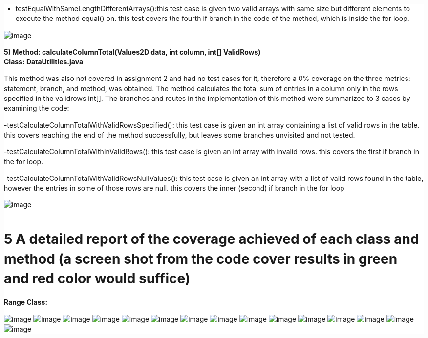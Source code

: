 - testEqualWithSameLengthDifferentArrays():this test case is given two valid arrays with same size but different elements to execute the method equal() on. this test covers the fourth if branch in the code of the method, which is inside the for loop.
  
![image](https://user-images.githubusercontent.com/30624408/222861666-634391da-21c6-446b-98be-b0bf617e9361.png)

   
**5) Method: calculateColumnTotal(Values2D data, int column, int[] ValidRows)**       
**Class: DataUtilities.java**

This method was also not covered in assignment 2 and had no test cases for it, therefore a 0% coverage on the three metrics: statement, branch, and method, was obtained. The method calculates the total sum of entries in a column only in the rows specified in the validrows int[]. The branches and routes in the implementation of this method were summarized to 3 cases by examining the code:

-testCalculateColumnTotalWithValidRowsSpecified(): this test case is given an int array containing a list of valid rows in the table. this covers reaching the end of the method successfully, but leaves some branches unvisited and not tested.

-testCalculateColumnTotalWithInValidRows(): this test case is given an int array with invalid rows. this covers the first if branch in the for loop.

-testCalculateColumnTotalWithValidRowsNullValues(): this test case is given an int array with a list of valid rows found in the table, however the entries in some of those rows are null. this covers the inner (second) if branch in the for loop

![image](https://user-images.githubusercontent.com/30624408/222861889-9f22f2fd-e30f-4d7b-82ef-55c867beb12c.png)

# 5 A detailed report of the coverage achieved of each class and method (a screen shot from the code cover results in green and red color would suffice)

**Range Class:**                

![image](https://user-images.githubusercontent.com/90352983/222763959-8d46e59d-770e-40fd-8be7-db104b47d26f.png)
![image](https://user-images.githubusercontent.com/90352983/222764038-3b66463d-2ca3-4358-b408-36af149a9f75.png)
![image](https://user-images.githubusercontent.com/90352983/222764347-5dec76df-2981-4c7d-b954-fed165af32f5.png)
![image](https://user-images.githubusercontent.com/90352983/222764445-1aaaab62-41a8-451a-af79-2997f288f60c.png)
![image](https://user-images.githubusercontent.com/90352983/222764506-e3e684db-1b37-42b9-9dd4-117be7b21c48.png)
![image](https://user-images.githubusercontent.com/90352983/222764556-1083f695-757a-4309-8458-dcac1456b72e.png)
![image](https://user-images.githubusercontent.com/90352983/222764639-bdaa1184-abe6-4036-b5ad-b05dca97dda3.png)
![image](https://user-images.githubusercontent.com/90352983/222764707-7a73b872-6dbc-4d60-a5b9-194af78e6a4e.png)
![image](https://user-images.githubusercontent.com/90352983/222764774-5732b278-68b6-4307-b9c6-36a383221194.png)
![image](https://user-images.githubusercontent.com/90352983/222764850-ea5ff7a6-0f00-4f0d-82f0-51d651093d34.png)
![image](https://user-images.githubusercontent.com/90352983/222764935-00f32286-2219-4e2d-9da6-a67e253b88c4.png)
![image](https://user-images.githubusercontent.com/90352983/222764996-0e3ec7ec-82d4-48a9-bfe5-24d7eb830381.png)
![image](https://user-images.githubusercontent.com/90352983/222765074-4554024c-06a9-441a-b7d2-1e33edc90dae.png)
![image](https://user-images.githubusercontent.com/90352983/222765145-552423e8-351d-4918-90e9-78bbb655d319.png)
![image](https://user-images.githubusercontent.com/90352983/222765249-c6708d98-4ee9-4c9a-b647-ee73c3ce3b55.png)

